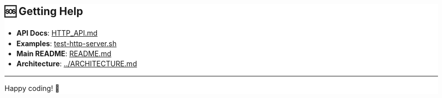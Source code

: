 
## 🆘 Getting Help

- **API Docs**: [HTTP_API.md](./HTTP_API.md)
- **Examples**: [test-http-server.sh](./test-http-server.sh)
- **Main README**: [README.md](./README.md)
- **Architecture**: [../ARCHITECTURE.md](../ARCHITECTURE.md)

---

Happy coding! 🎉

